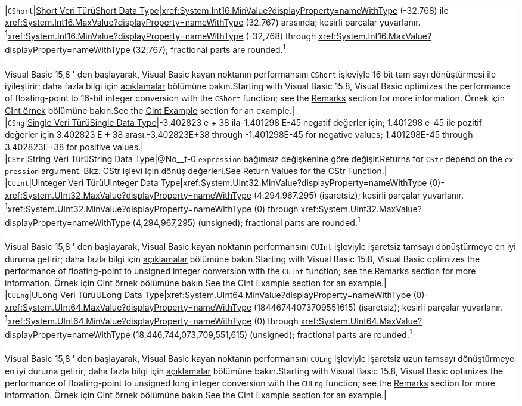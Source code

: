 |`CShort`|[<span data-ttu-id="16359-145">Short Veri Türü</span><span class="sxs-lookup"><span data-stu-id="16359-145">Short Data Type</span></span>](../../../visual-basic/language-reference/data-types/short-data-type.md)|<span data-ttu-id="16359-146"><xref:System.Int16.MinValue?displayProperty=nameWithType> (-32.768) ile <xref:System.Int16.MaxValue?displayProperty=nameWithType> (32.767) arasında; kesirli parçalar yuvarlanır. <sup>1</sup></span><span class="sxs-lookup"><span data-stu-id="16359-146"><xref:System.Int16.MinValue?displayProperty=nameWithType> (-32,768) through <xref:System.Int16.MaxValue?displayProperty=nameWithType> (32,767); fractional parts are rounded.<sup>1</sup></span></span><br/><br/><span data-ttu-id="16359-147">Visual Basic 15,8 ' den başlayarak, Visual Basic kayan noktanın performansını `CShort` işleviyle 16 bit tam sayı dönüştürmesi ile iyileştirir; daha fazla bilgi için [açıklamalar](#remarks) bölümüne bakın.</span><span class="sxs-lookup"><span data-stu-id="16359-147">Starting with Visual Basic 15.8, Visual Basic optimizes the performance of floating-point to 16-bit integer conversion with the `CShort` function; see the [Remarks](#remarks) section for more information.</span></span> <span data-ttu-id="16359-148">Örnek için [CInt örnek](#cint-example) bölümüne bakın.</span><span class="sxs-lookup"><span data-stu-id="16359-148">See the [CInt Example](#cint-example) section for an example.</span></span>|  
|`CSng`|[<span data-ttu-id="16359-149">Single Veri Türü</span><span class="sxs-lookup"><span data-stu-id="16359-149">Single Data Type</span></span>](../../../visual-basic/language-reference/data-types/single-data-type.md)|<span data-ttu-id="16359-150">-3.402823 e + 38 ila-1.401298 E-45 negatif değerler için; 1.401298 e-45 ile pozitif değerler için 3.402823 E + 38 arası.</span><span class="sxs-lookup"><span data-stu-id="16359-150">-3.402823E+38 through -1.401298E-45 for negative values; 1.401298E-45 through 3.402823E+38 for positive values.</span></span>|  
|`CStr`|[<span data-ttu-id="16359-151">String Veri Türü</span><span class="sxs-lookup"><span data-stu-id="16359-151">String Data Type</span></span>](../../../visual-basic/language-reference/data-types/string-data-type.md)|<span data-ttu-id="16359-152">@No__t-0 `expression` bağımsız değişkenine göre değişir.</span><span class="sxs-lookup"><span data-stu-id="16359-152">Returns for `CStr` depend on the `expression` argument.</span></span> <span data-ttu-id="16359-153">Bkz. [CStr işlevi Için dönüş değerleri](../../../visual-basic/language-reference/functions/return-values-for-the-cstr-function.md).</span><span class="sxs-lookup"><span data-stu-id="16359-153">See [Return Values for the CStr Function](../../../visual-basic/language-reference/functions/return-values-for-the-cstr-function.md).</span></span>|  
|`CUInt`|[<span data-ttu-id="16359-154">UInteger Veri Türü</span><span class="sxs-lookup"><span data-stu-id="16359-154">UInteger Data Type</span></span>](../../../visual-basic/language-reference/data-types/uinteger-data-type.md)|<span data-ttu-id="16359-155"><xref:System.UInt32.MinValue?displayProperty=nameWithType> (0)-<xref:System.UInt32.MaxValue?displayProperty=nameWithType> (4.294.967.295) (işaretsiz); kesirli parçalar yuvarlanır. <sup>1</sup></span><span class="sxs-lookup"><span data-stu-id="16359-155"><xref:System.UInt32.MinValue?displayProperty=nameWithType> (0) through <xref:System.UInt32.MaxValue?displayProperty=nameWithType> (4,294,967,295) (unsigned); fractional parts are rounded.<sup>1</sup></span></span><br/><br/><span data-ttu-id="16359-156">Visual Basic 15,8 ' den başlayarak, Visual Basic kayan noktanın performansını `CUInt` işleviyle işaretsiz tamsayı dönüştürmeye en iyi duruma getirir; daha fazla bilgi için [açıklamalar](#remarks) bölümüne bakın.</span><span class="sxs-lookup"><span data-stu-id="16359-156">Starting with Visual Basic 15.8, Visual Basic optimizes the performance of floating-point to unsigned integer conversion with the `CUInt` function; see the [Remarks](#remarks) section for more information.</span></span> <span data-ttu-id="16359-157">Örnek için [CInt örnek](#cint-example) bölümüne bakın.</span><span class="sxs-lookup"><span data-stu-id="16359-157">See the [CInt Example](#cint-example) section for an example.</span></span>|  
|`CULng`|[<span data-ttu-id="16359-158">ULong Veri Türü</span><span class="sxs-lookup"><span data-stu-id="16359-158">ULong Data Type</span></span>](../../../visual-basic/language-reference/data-types/ulong-data-type.md)|<span data-ttu-id="16359-159"><xref:System.UInt64.MinValue?displayProperty=nameWithType> (0)-<xref:System.UInt64.MaxValue?displayProperty=nameWithType> (18446744073709551615) (işaretsiz); kesirli parçalar yuvarlanır. <sup>1</sup></span><span class="sxs-lookup"><span data-stu-id="16359-159"><xref:System.UInt64.MinValue?displayProperty=nameWithType> (0) through <xref:System.UInt64.MaxValue?displayProperty=nameWithType> (18,446,744,073,709,551,615) (unsigned); fractional parts are rounded.<sup>1</sup></span></span><br/><br/><span data-ttu-id="16359-160">Visual Basic 15,8 ' den başlayarak, Visual Basic kayan noktanın performansını `CULng` işleviyle işaretsiz uzun tamsayı dönüştürmeye en iyi duruma getirir; daha fazla bilgi için [açıklamalar](#remarks) bölümüne bakın.</span><span class="sxs-lookup"><span data-stu-id="16359-160">Starting with Visual Basic 15.8, Visual Basic optimizes the performance of floating-point to unsigned long integer conversion with the `CULng` function; see the [Remarks](#remarks) section for more information.</span></span> <span data-ttu-id="16359-161">Örnek için [CInt örnek](#cint-example) bölümüne bakın.</span><span class="sxs-lookup"><span data-stu-id="16359-161">See the [CInt Example](#cint-example) section for an example.</span></span>|  